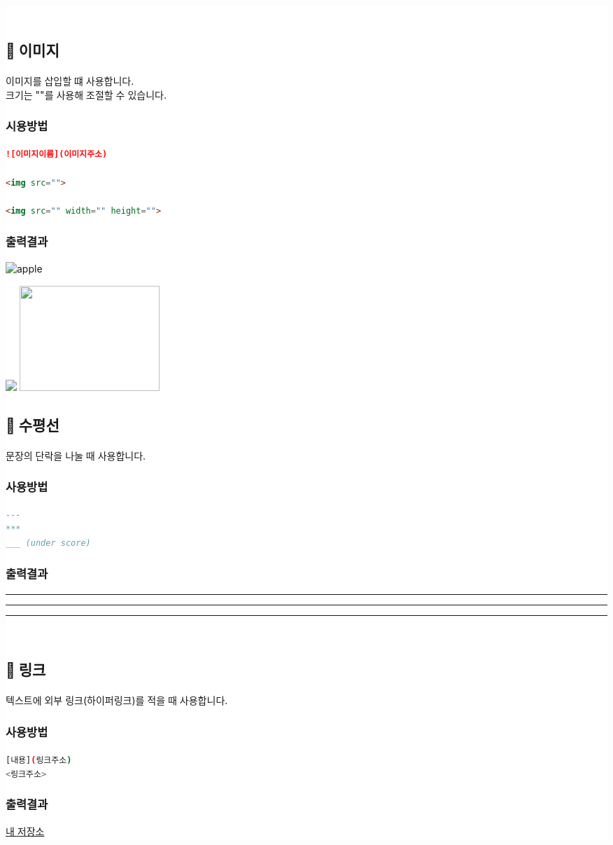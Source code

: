 <br>

## **:apple: 이미지**
이미지를 삽입할 떄 사용합니다. <br>
크기는 "<img src="" width="" height="">"를 사용해 조절할 수 있습니다.

### **시용방법**
```markdown
![이미지이름](이미지주소)

<img src=""> 

<img src="" width="" height="">
```
### **출력결과**
![apple](https://user-images.githubusercontent.com/105197541/201586981-b3ada782-5fbc-4603-b0de-577d77697d40.png)

<img src="https://user-images.githubusercontent.com/105197541/201586981-b3ada782-5fbc-4603-b0de-577d77697d40.png"> 

<img src="https://user-images.githubusercontent.com/105197541/201586981-b3ada782-5fbc-4603-b0de-577d77697d40.png" width="200" height="150">

<br>

## **:tada: 수평선**
문장의 단락을 나눌 때 사용합니다.

### **사용방법**
```markdown
---
***
___ (under score)
```
### **출력결과**
---
***
___

<br>

## **:link: 링크**
텍스트에 외부 링크(하이퍼링크)를 적을 때 사용합니다.

### **사용방법**
```bash
[내용](링크주소)
<링크주소>
```
### **출력결과**
[내 저장소](https://github.com/namerim)
